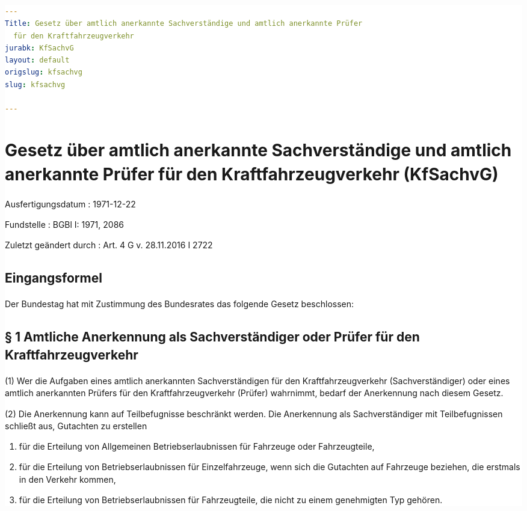 ```yaml
---
Title: Gesetz über amtlich anerkannte Sachverständige und amtlich anerkannte Prüfer
  für den Kraftfahrzeugverkehr
jurabk: KfSachvG
layout: default
origslug: kfsachvg
slug: kfsachvg

---
```


# Gesetz über amtlich anerkannte Sachverständige und amtlich anerkannte Prüfer für den Kraftfahrzeugverkehr (KfSachvG)

Ausfertigungsdatum
:   1971-12-22

Fundstelle
:   BGBl I: 1971, 2086

Zuletzt geändert durch
:   Art. 4 G v. 28.11.2016 I 2722


## Eingangsformel

Der Bundestag hat mit Zustimmung des Bundesrates das folgende Gesetz
beschlossen:


## § 1 Amtliche Anerkennung als Sachverständiger oder Prüfer für den Kraftfahrzeugverkehr

(1) Wer die Aufgaben eines amtlich anerkannten Sachverständigen für
den Kraftfahrzeugverkehr (Sachverständiger) oder eines amtlich
anerkannten Prüfers für den Kraftfahrzeugverkehr (Prüfer) wahrnimmt,
bedarf der Anerkennung nach diesem Gesetz.

(2) Die Anerkennung kann auf Teilbefugnisse beschränkt werden. Die
Anerkennung als Sachverständiger mit Teilbefugnissen schließt aus,
Gutachten zu erstellen

1.  für die Erteilung von Allgemeinen Betriebserlaubnissen für Fahrzeuge
    oder Fahrzeugteile,


2.  für die Erteilung von Betriebserlaubnissen für Einzelfahrzeuge, wenn
    sich die Gutachten auf Fahrzeuge beziehen, die erstmals in den Verkehr
    kommen,


3.  für die Erteilung von Betriebserlaubnissen für Fahrzeugteile, die
    nicht zu einem genehmigten Typ gehören.
